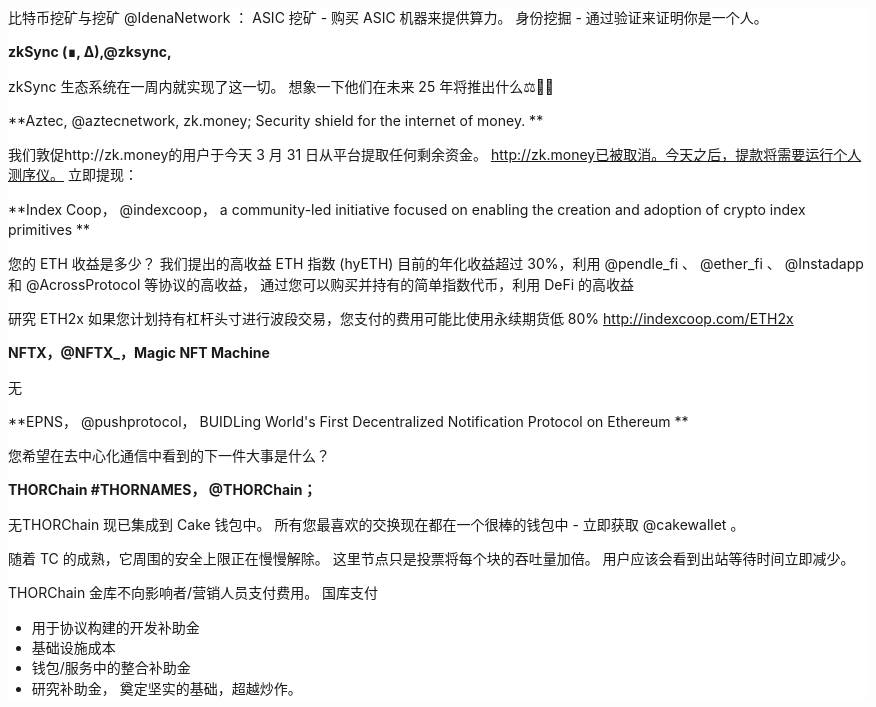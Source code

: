 比特币挖矿与挖矿
@IdenaNetwork
 ：
ASIC 挖矿 - 购买 ASIC 机器来提供算力。
身份挖掘 - 通过验证来证明你是一个人。

**zkSync (∎, ∆),@zksync,**

zkSync 生态系统在一周内就实现了这一切。
想象一下他们在未来 25 年将推出什么⚖️👨‍⚖️

**Aztec, @aztecnetwork, zk.money; Security shield for the internet of money. **

我们敦促http://zk.money的用户于今天 3 月 31 日从平台提取任何剩余资金。
http://zk.money已被取消。今天之后，提款将需要运行个人测序仪。
立即提现：


**Index Coop， @indexcoop， a community-led initiative focused on enabling the creation and adoption of crypto index primitives **

您的 ETH 收益是多少？
我们提出的高收益 ETH 指数 (hyETH) 目前的年化收益超过 30%，利用
@pendle_fi
 、 
@ether_fi
 、 
@Instadapp
和
@AcrossProtocol
等协议的高收益，
通过您可以购买并持有的简单指数代币，利用 DeFi 的高收益

研究 ETH2x
如果您计划持有杠杆头寸进行波段交易，您支付的费用可能比使用永续期货低 80%
http://indexcoop.com/ETH2x

**NFTX，@NFTX_，Magic NFT Machine**

无

**EPNS， @pushprotocol， BUIDLing World's First Decentralized Notification Protocol on Ethereum **

您希望在去中心化通信中看到的下一件大事是什么？


**THORChain #THORNAMES， @THORChain；**

无THORChain 现已集成到 Cake 钱包中。
所有您最喜欢的交换现在都在一个很棒的钱包中 - 立即获取
@cakewallet
 。

随着 TC 的成熟，它周围的安全上限正在慢慢解除。
这里节点只是投票将每个块的吞吐量加倍。
用户应该会看到出站等待时间立即减少。

THORChain 金库不向影响者/营销人员支付费用。
国库支付
- 用于协议构建的开发补助金
- 基础设施成本
- 钱包/服务中的整合补助金
- 研究补助金，
奠定坚实的基础，超越炒作。
